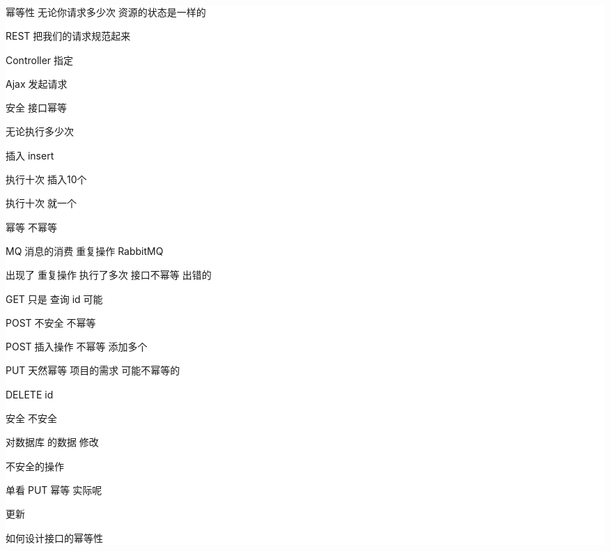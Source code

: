 

幂等性    无论你请求多少次  资源的状态是一样的

REST  把我们的请求规范起来 

Controller   指定  

Ajax     发起请求  



安全     接口幂等 



无论执行多少次



插入   insert   

执行十次   插入10个

执行十次  就一个  

幂等  不幂等 

MQ  消息的消费  重复操作  RabbitMQ

 出现了 重复操作   执行了多次   接口不幂等    出错的



GET   只是 查询    id  可能



POST 不安全   不幂等



POST  插入操作     不幂等  添加多个



PUT  天然幂等   项目的需求 可能不幂等的



DELETE   id  



安全  不安全  

对数据库  的数据  修改    

不安全的操作  



单看   PUT   幂等      实际呢 



更新





如何设计接口的幂等性  
